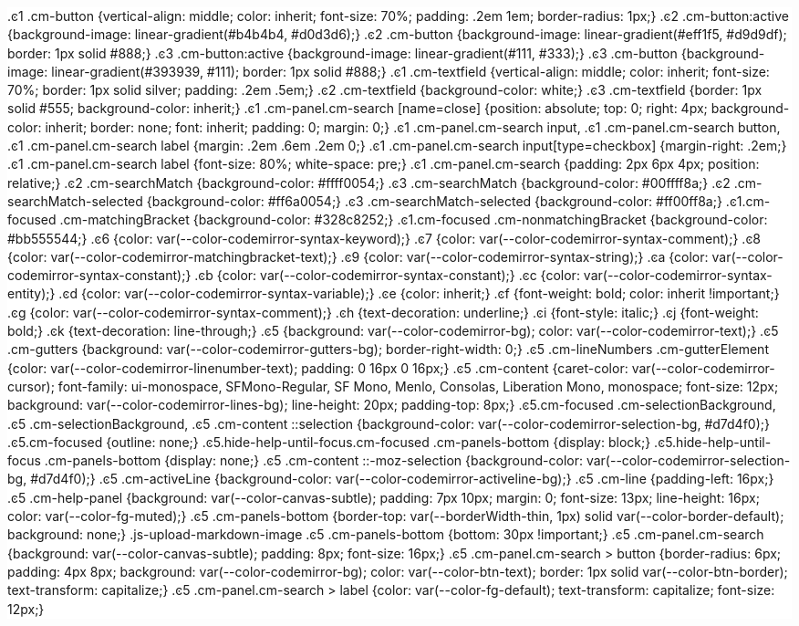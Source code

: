 .ͼ1 .cm-button {vertical-align: middle; color: inherit; font-size: 70%; padding: .2em 1em; border-radius: 1px;}
.ͼ2 .cm-button:active {background-image: linear-gradient(#b4b4b4, #d0d3d6);}
.ͼ2 .cm-button {background-image: linear-gradient(#eff1f5, #d9d9df); border: 1px solid #888;}
.ͼ3 .cm-button:active {background-image: linear-gradient(#111, #333);}
.ͼ3 .cm-button {background-image: linear-gradient(#393939, #111); border: 1px solid #888;}
.ͼ1 .cm-textfield {vertical-align: middle; color: inherit; font-size: 70%; border: 1px solid silver; padding: .2em .5em;}
.ͼ2 .cm-textfield {background-color: white;}
.ͼ3 .cm-textfield {border: 1px solid #555; background-color: inherit;}
.ͼ1 .cm-panel.cm-search [name=close] {position: absolute; top: 0; right: 4px; background-color: inherit; border: none; font: inherit; padding: 0; margin: 0;}
.ͼ1 .cm-panel.cm-search input, .ͼ1 .cm-panel.cm-search button, .ͼ1 .cm-panel.cm-search label {margin: .2em .6em .2em 0;}
.ͼ1 .cm-panel.cm-search input[type=checkbox] {margin-right: .2em;}
.ͼ1 .cm-panel.cm-search label {font-size: 80%; white-space: pre;}
.ͼ1 .cm-panel.cm-search {padding: 2px 6px 4px; position: relative;}
.ͼ2 .cm-searchMatch {background-color: #ffff0054;}
.ͼ3 .cm-searchMatch {background-color: #00ffff8a;}
.ͼ2 .cm-searchMatch-selected {background-color: #ff6a0054;}
.ͼ3 .cm-searchMatch-selected {background-color: #ff00ff8a;}
.ͼ1.cm-focused .cm-matchingBracket {background-color: #328c8252;}
.ͼ1.cm-focused .cm-nonmatchingBracket {background-color: #bb555544;}
.ͼ6 {color: var(--color-codemirror-syntax-keyword);}
.ͼ7 {color: var(--color-codemirror-syntax-comment);}
.ͼ8 {color: var(--color-codemirror-matchingbracket-text);}
.ͼ9 {color: var(--color-codemirror-syntax-string);}
.ͼa {color: var(--color-codemirror-syntax-constant);}
.ͼb {color: var(--color-codemirror-syntax-constant);}
.ͼc {color: var(--color-codemirror-syntax-entity);}
.ͼd {color: var(--color-codemirror-syntax-variable);}
.ͼe {color: inherit;}
.ͼf {font-weight: bold; color: inherit !important;}
.ͼg {color: var(--color-codemirror-syntax-comment);}
.ͼh {text-decoration: underline;}
.ͼi {font-style: italic;}
.ͼj {font-weight: bold;}
.ͼk {text-decoration: line-through;}
.ͼ5 {background: var(--color-codemirror-bg); color: var(--color-codemirror-text);}
.ͼ5 .cm-gutters {background: var(--color-codemirror-gutters-bg); border-right-width: 0;}
.ͼ5 .cm-lineNumbers .cm-gutterElement {color: var(--color-codemirror-linenumber-text); padding: 0 16px 0 16px;}
.ͼ5 .cm-content {caret-color: var(--color-codemirror-cursor); font-family: ui-monospace, SFMono-Regular, SF Mono, Menlo, Consolas, Liberation Mono, monospace; font-size: 12px; background: var(--color-codemirror-lines-bg); line-height: 20px; padding-top: 8px;}
.ͼ5.cm-focused .cm-selectionBackground, .ͼ5 .cm-selectionBackground, .ͼ5 .cm-content ::selection {background-color: var(--color-codemirror-selection-bg, #d7d4f0);}
.ͼ5.cm-focused {outline: none;}
.ͼ5.hide-help-until-focus.cm-focused .cm-panels-bottom {display: block;}
.ͼ5.hide-help-until-focus .cm-panels-bottom {display: none;}
.ͼ5 .cm-content ::-moz-selection {background-color: var(--color-codemirror-selection-bg, #d7d4f0);}
.ͼ5 .cm-activeLine {background-color: var(--color-codemirror-activeline-bg);}
.ͼ5 .cm-line {padding-left: 16px;}
.ͼ5 .cm-help-panel {background: var(--color-canvas-subtle); padding: 7px 10px; margin: 0; font-size: 13px; line-height: 16px; color: var(--color-fg-muted);}
.ͼ5 .cm-panels-bottom {border-top: var(--borderWidth-thin, 1px) solid var(--color-border-default); background: none;}
.js-upload-markdown-image .ͼ5 .cm-panels-bottom {bottom: 30px !important;}
.ͼ5 .cm-panel.cm-search {background: var(--color-canvas-subtle); padding: 8px; font-size: 16px;}
.ͼ5 .cm-panel.cm-search > button {border-radius: 6px; padding: 4px 8px; background: var(--color-codemirror-bg); color: var(--color-btn-text); border: 1px solid var(--color-btn-border); text-transform: capitalize;}
.ͼ5 .cm-panel.cm-search > label {color: var(--color-fg-default); text-transform: capitalize; font-size: 12px;}